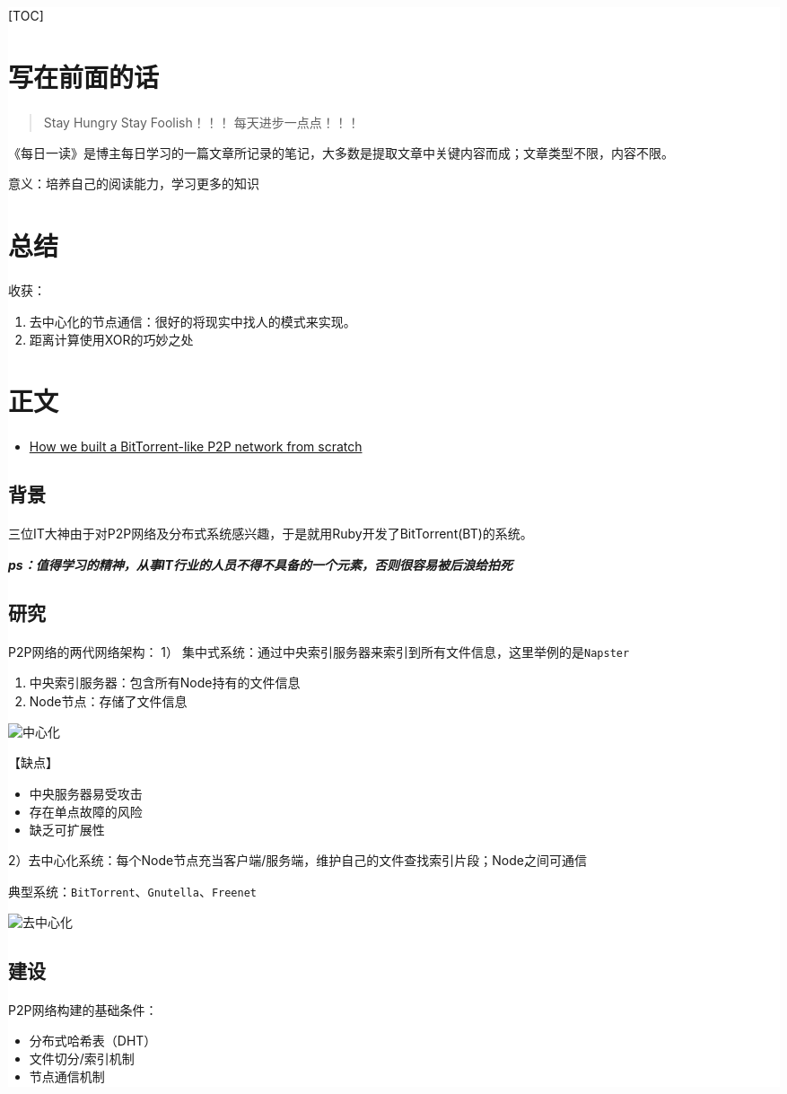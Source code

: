 [TOC]
# 写在前面的话
> Stay Hungry Stay Foolish！！！
> 每天进步一点点！！！

《每日一读》是博主每日学习的一篇文章所记录的笔记，大多数是提取文章中关键内容而成；文章类型不限，内容不限。

意义：培养自己的阅读能力，学习更多的知识

# 总结
收获：
1. 去中心化的节点通信：很好的将现实中找人的模式来实现。
2. 距离计算使用XOR的巧妙之处

# 正文

- [How we built a BitTorrent-like P2P network from scratch](https://xorro-p2p.github.io/)

## 背景
三位IT大神由于对P2P网络及分布式系统感兴趣，于是就用Ruby开发了BitTorrent(BT)的系统。

***ps：值得学习的精神，从事IT行业的人员不得不具备的一个元素，否则很容易被后浪给拍死***

## 研究
P2P网络的两代网络架构：
1） 集中式系统：通过中央索引服务器来索引到所有文件信息，这里举例的是`Napster`

1. 中央索引服务器：包含所有Node持有的文件信息
2. Node节点：存储了文件信息

![中心化](https://upload-images.jianshu.io/upload_images/4589271-b577d5225d2e7bc7.png?imageMogr2/auto-orient/strip%7CimageView2/2/w/1240)

【缺点】
- 中央服务器易受攻击
- 存在单点故障的风险
- 缺乏可扩展性

2）去中心化系统：每个Node节点充当客户端/服务端，维护自己的文件查找索引片段；Node之间可通信

典型系统：`BitTorrent`、`Gnutella`、`Freenet`

![去中心化](https://upload-images.jianshu.io/upload_images/4589271-648be789a9b30ffd.png?imageMogr2/auto-orient/strip%7CimageView2/2/w/1240)


## 建设
P2P网络构建的基础条件：

- 分布式哈希表（DHT）
- 文件切分/索引机制
- 节点通信机制
